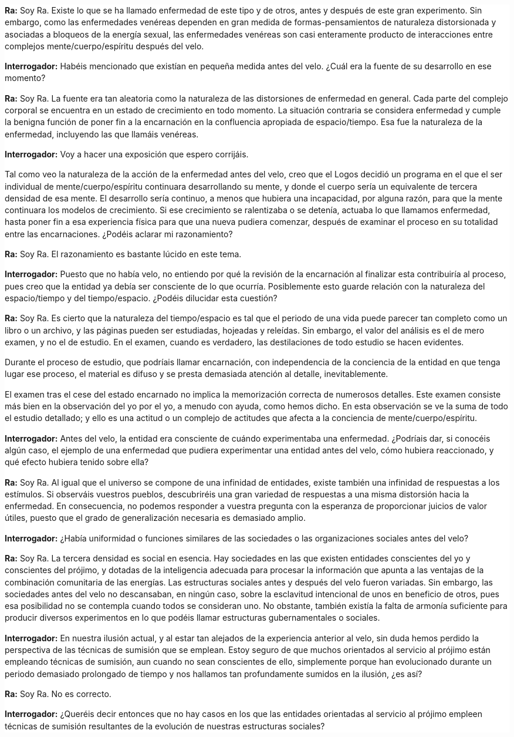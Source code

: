 <p><strong>Ra:</strong> Soy Ra. Existe lo que se ha llamado enfermedad de este tipo y de otros, antes y después de este gran experimento. Sin embargo, como las enfermedades venéreas dependen en gran medida de formas-pensamientos de naturaleza distorsionada y asociadas a bloqueos de la energía sexual, las enfermedades venéreas son casi enteramente producto de interacciones entre complejos mente/cuerpo/espíritu después del velo.</p>
<p><strong>Interrogador:</strong> Habéis mencionado que existían en pequeña medida antes del velo. ¿Cuál era la fuente de su desarrollo en ese momento?</p>
<p><strong>Ra:</strong> Soy Ra. La fuente era tan aleatoria como la naturaleza de las distorsiones de enfermedad en general. Cada parte del complejo corporal se encuentra en un estado de crecimiento en todo momento. La situación contraria se considera enfermedad y cumple la benigna función de poner fin a la encarnación en la confluencia apropiada de espacio/tiempo. Esa fue la naturaleza de la enfermedad, incluyendo las que llamáis venéreas.</p>
<p><strong>Interrogador:</strong> Voy a hacer una exposición que espero corrijáis.</p>
<p>Tal como veo la naturaleza de la acción de la enfermedad antes del velo, creo que el Logos decidió un programa en el que el ser individual de mente/cuerpo/espíritu continuara desarrollando su mente, y donde el cuerpo sería un equivalente de tercera densidad de esa mente. El desarrollo sería continuo, a menos que hubiera una incapacidad, por alguna razón, para que la mente continuara los modelos de crecimiento. Si ese crecimiento se ralentizaba o se detenía, actuaba lo que llamamos enfermedad, hasta poner fin a esa experiencia física para que una nueva pudiera comenzar, después de examinar el proceso en su totalidad entre las encarnaciones. ¿Podéis aclarar mi razonamiento?</p>
<p><strong>Ra:</strong> Soy Ra. El razonamiento es bastante lúcido en este tema.</p>
<p><strong>Interrogador:</strong> Puesto que no había velo, no entiendo por qué la revisión de la encarnación al finalizar esta contribuiría al proceso, pues creo que la entidad ya debía ser consciente de lo que ocurría. Posiblemente esto guarde relación con la naturaleza del espacio/tiempo y del tiempo/espacio. ¿Podéis dilucidar esta cuestión?</p>
<p><strong>Ra:</strong> Soy Ra. Es cierto que la naturaleza del tiempo/espacio es tal que el periodo de una vida puede parecer tan completo como un libro o un archivo, y las páginas pueden ser estudiadas, hojeadas y releídas. Sin embargo, el valor del análisis es el de mero examen, y no el de estudio. En el examen, cuando es verdadero, las destilaciones de todo estudio se hacen evidentes.</p>
<p>Durante el proceso de estudio, que podríais llamar encarnación, con independencia de la conciencia de la entidad en que tenga lugar ese proceso, el material es difuso y se presta demasiada atención al detalle, inevitablemente.</p>
<p>El examen tras el cese del estado encarnado no implica la memorización correcta de numerosos detalles. Este examen consiste más bien en la observación del yo por el yo, a menudo con ayuda, como hemos dicho. En esta observación se ve la suma de todo el estudio detallado; y ello es una actitud o un complejo de actitudes que afecta a la conciencia de mente/cuerpo/espíritu.</p>
<p><strong>Interrogador:</strong> Antes del velo, la entidad era consciente de cuándo experimentaba una enfermedad. ¿Podríais dar, si conocéis algún caso, el ejemplo de una enfermedad que pudiera experimentar una entidad antes del velo, cómo hubiera reaccionado, y qué efecto hubiera tenido sobre ella?</p>
<p><strong>Ra:</strong> Soy Ra. Al igual que el universo se compone de una infinidad de entidades, existe también una infinidad de respuestas a los estímulos. Si observáis vuestros pueblos, descubriréis una gran variedad de respuestas a una misma distorsión hacia la enfermedad. En consecuencia, no podemos responder a vuestra pregunta con la esperanza de proporcionar juicios de valor útiles, puesto que el grado de generalización necesaria es demasiado amplio.</p>
<p><strong>Interrogador:</strong> ¿Había uniformidad o funciones similares de las sociedades o las organizaciones sociales antes del velo?</p>
<p><strong>Ra:</strong> Soy Ra. La tercera densidad es social en esencia. Hay sociedades en las que existen entidades conscientes del yo y conscientes del prójimo, y dotadas de la inteligencia adecuada para procesar la información que apunta a las ventajas de la combinación comunitaria de las energías. Las estructuras sociales antes y después del velo fueron variadas. Sin embargo, las sociedades antes del velo no descansaban, en ningún caso, sobre la esclavitud intencional de unos en beneficio de otros, pues esa posibilidad no se contempla cuando todos se consideran uno. No obstante, también existía la falta de armonía suficiente para producir diversos experimentos en lo que podéis llamar estructuras gubernamentales o sociales.</p>
<p><strong>Interrogador:</strong> En nuestra ilusión actual, y al estar tan alejados de la experiencia anterior al velo, sin duda hemos perdido la perspectiva de las técnicas de sumisión que se emplean. Estoy seguro de que muchos orientados al servicio al prójimo están empleando técnicas de sumisión, aun cuando no sean conscientes de ello, simplemente porque han evolucionado durante un periodo demasiado prolongado de tiempo y nos hallamos tan profundamente sumidos en la ilusión, ¿es así?</p>
<p><strong>Ra:</strong> Soy Ra. No es correcto.</p>
<p><strong>Interrogador:</strong> ¿Queréis decir entonces que no hay casos en los que las entidades orientadas al servicio al prójimo empleen técnicas de sumisión resultantes de la evolución de nuestras estructuras sociales?</p>